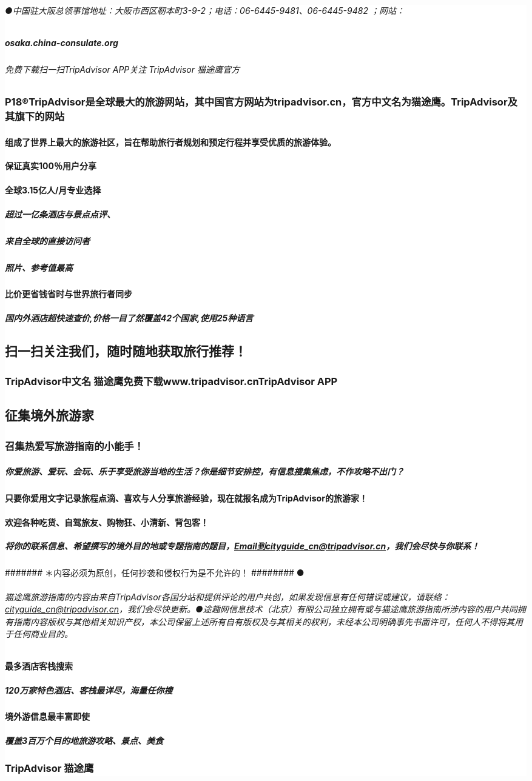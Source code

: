 ###### ●中国驻大阪总领事馆地址：大阪市西区靭本町3-9-2；电话：06-6445-9481、06-6445-9482 ；网站：
##### osaka.china-consulate.org
###### 免费下载扫一扫TripAdvisor APP关注 TripAdvisor 猫途鹰官方
### P18®TripAdvisor是全球最大的旅游网站，其中国官方网站为tripadvisor.cn，官方中文名为猫途鹰。TripAdvisor及其旗下的网站
#### 组成了世界上最大的旅游社区，旨在帮助旅行者规划和预定行程并享受优质的旅游体验。
#### 保证真实100％用户分享
#### 全球3.15亿人/月专业选择
##### 超过一亿条酒店与景点点评、
##### 来自全球的直接访问者
##### 照片、参考值最高
#### 比价更省钱省时与世界旅行者同步
##### 国内外酒店超快速查价,价格一目了然覆盖42个国家,使用25种语言
## 扫一扫关注我们，随时随地获取旅行推荐！
### TripAdvisor中文名 猫途鹰免费下载www.tripadvisor.cnTripAdvisor APP
## 征集境外旅游家
### 召集热爱写旅游指南的小能手！
##### 你爱旅游、爱玩、会玩、乐于享受旅游当地的生活？你是细节安排控，有信息搜集焦虑，不作攻略不出门？
#### 只要你爱用文字记录旅程点滴、喜欢与人分享旅游经验，现在就报名成为TripAdvisor的旅游家！
#### 欢迎各种吃货、自驾旅友、购物狂、小清新、背包客！
##### 将你的联系信息、希望撰写的境外目的地或专题指南的题目，Email到cityguide_cn@tripadvisor.cn，我们会尽快与你联系！
####### ＊内容必须为原创，任何抄袭和侵权行为是不允许的！
######## ●
###### 猫途鹰旅游指南的内容由来自TripAdvisor各国分站和提供评论的用户共创，如果发现信息有任何错误或建议，请联络：cityguide_cn@tripadvisor.cn，我们会尽快更新。●途趣网信息技术（北京）有限公司独立拥有或与猫途鹰旅游指南所涉内容的用户共同拥有指南内容版权与其他相关知识产权，本公司保留上述所有自有版权及与其相关的权利，未经本公司明确事先书面许可，任何人不得将其用于任何商业目的。
#### 最多酒店客栈搜索
##### 120万家特色酒店、客栈最详尽，海量任你搜
#### 境外游信息最丰富即使
##### 覆盖3百万个目的地旅游攻略、景点、美食
### TripAdvisor 猫途鹰
